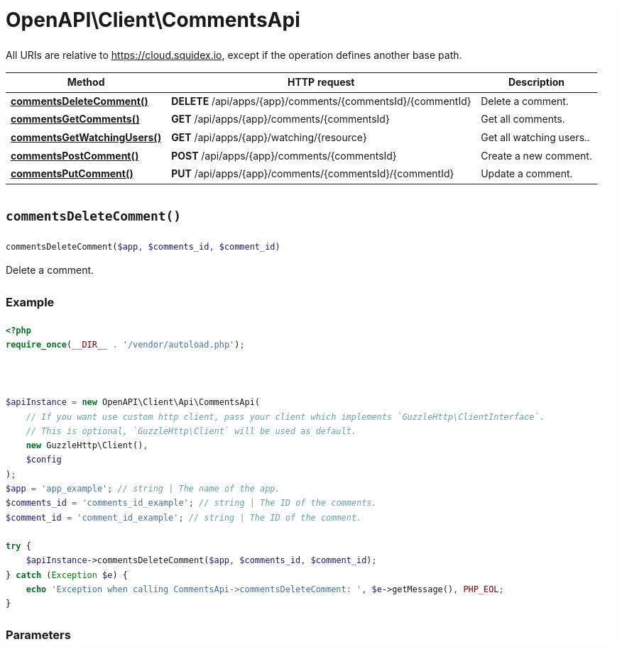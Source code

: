 # OpenAPI\Client\CommentsApi

All URIs are relative to https://cloud.squidex.io, except if the operation defines another base path.

| Method | HTTP request | Description |
| ------------- | ------------- | ------------- |
| [**commentsDeleteComment()**](CommentsApi.md#commentsDeleteComment) | **DELETE** /api/apps/{app}/comments/{commentsId}/{commentId} | Delete a comment. |
| [**commentsGetComments()**](CommentsApi.md#commentsGetComments) | **GET** /api/apps/{app}/comments/{commentsId} | Get all comments. |
| [**commentsGetWatchingUsers()**](CommentsApi.md#commentsGetWatchingUsers) | **GET** /api/apps/{app}/watching/{resource} | Get all watching users.. |
| [**commentsPostComment()**](CommentsApi.md#commentsPostComment) | **POST** /api/apps/{app}/comments/{commentsId} | Create a new comment. |
| [**commentsPutComment()**](CommentsApi.md#commentsPutComment) | **PUT** /api/apps/{app}/comments/{commentsId}/{commentId} | Update a comment. |


## `commentsDeleteComment()`

```php
commentsDeleteComment($app, $comments_id, $comment_id)
```

Delete a comment.

### Example

```php
<?php
require_once(__DIR__ . '/vendor/autoload.php');



$apiInstance = new OpenAPI\Client\Api\CommentsApi(
    // If you want use custom http client, pass your client which implements `GuzzleHttp\ClientInterface`.
    // This is optional, `GuzzleHttp\Client` will be used as default.
    new GuzzleHttp\Client(),
    $config
);
$app = 'app_example'; // string | The name of the app.
$comments_id = 'comments_id_example'; // string | The ID of the comments.
$comment_id = 'comment_id_example'; // string | The ID of the comment.

try {
    $apiInstance->commentsDeleteComment($app, $comments_id, $comment_id);
} catch (Exception $e) {
    echo 'Exception when calling CommentsApi->commentsDeleteComment: ', $e->getMessage(), PHP_EOL;
}
```

### Parameters
